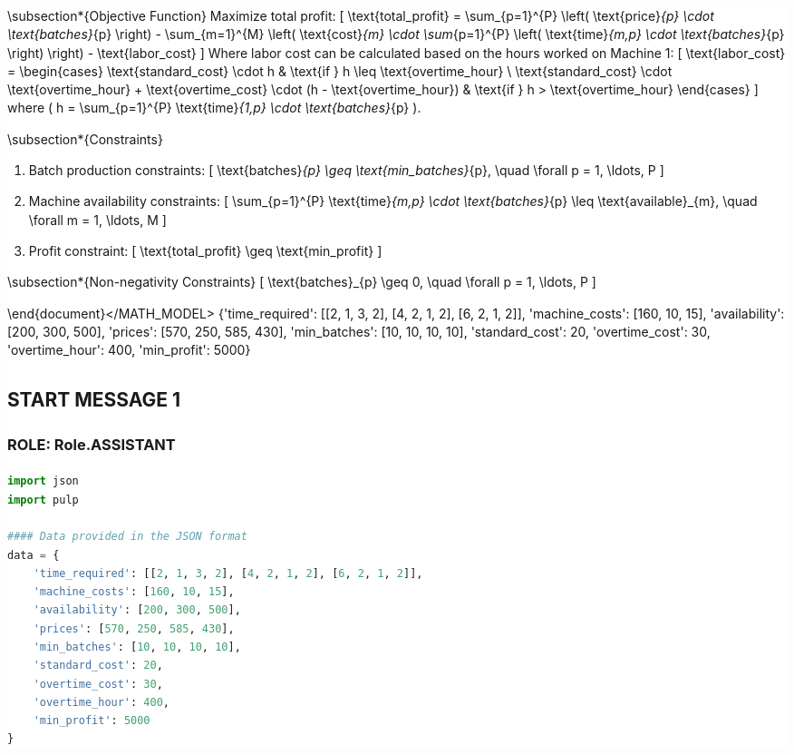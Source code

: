\subsection*{Objective Function}
Maximize total profit:
\[
\text{total\_profit} = \sum_{p=1}^{P} \left( \text{price}_{p} \cdot \text{batches}_{p} \right) - \sum_{m=1}^{M} \left( \text{cost}_{m} \cdot \sum_{p=1}^{P} \left( \text{time}_{m,p} \cdot \text{batches}_{p} \right) \right) - \text{labor\_cost}
\]
Where labor cost can be calculated based on the hours worked on Machine 1:
\[
\text{labor\_cost} = \begin{cases}
\text{standard\_cost} \cdot h & \text{if } h \leq \text{overtime\_hour} \\
\text{standard\_cost} \cdot \text{overtime\_hour} + \text{overtime\_cost} \cdot (h - \text{overtime\_hour}) & \text{if } h > \text{overtime\_hour}
\end{cases}
\]
where \( h = \sum_{p=1}^{P} \text{time}_{1,p} \cdot \text{batches}_{p} \).

\subsection*{Constraints}
1. Batch production constraints:
   \[
   \text{batches}_{p} \geq \text{min\_batches}_{p}, \quad \forall p = 1, \ldots, P
   \]
   
2. Machine availability constraints:
   \[
   \sum_{p=1}^{P} \text{time}_{m,p} \cdot \text{batches}_{p} \leq \text{available}_{m}, \quad \forall m = 1, \ldots, M
   \]
   
3. Profit constraint:
   \[
   \text{total\_profit} \geq \text{min\_profit}
   \]

\subsection*{Non-negativity Constraints}
\[
\text{batches}_{p} \geq 0, \quad \forall p = 1, \ldots, P
\]

\end{document}</MATH_MODEL>
<DATA>
{'time_required': [[2, 1, 3, 2], [4, 2, 1, 2], [6, 2, 1, 2]], 'machine_costs': [160, 10, 15], 'availability': [200, 300, 500], 'prices': [570, 250, 585, 430], 'min_batches': [10, 10, 10, 10], 'standard_cost': 20, 'overtime_cost': 30, 'overtime_hour': 400, 'min_profit': 5000}</DATA>


## START MESSAGE 1 
### ROLE: Role.ASSISTANT
```python
import json
import pulp

#### Data provided in the JSON format
data = {
    'time_required': [[2, 1, 3, 2], [4, 2, 1, 2], [6, 2, 1, 2]],
    'machine_costs': [160, 10, 15],
    'availability': [200, 300, 500],
    'prices': [570, 250, 585, 430],
    'min_batches': [10, 10, 10, 10],
    'standard_cost': 20,
    'overtime_cost': 30,
    'overtime_hour': 400,
    'min_profit': 5000
}

```